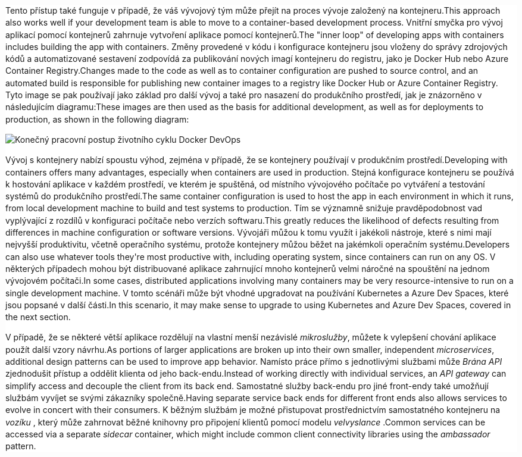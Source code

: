 <span data-ttu-id="1bfd4-156">Tento přístup také funguje v případě, že váš vývojový tým může přejít na proces vývoje založený na kontejneru.</span><span class="sxs-lookup"><span data-stu-id="1bfd4-156">This approach also works well if your development team is able to move to a container-based development process.</span></span> <span data-ttu-id="1bfd4-157">Vnitřní smyčka pro vývoj aplikací pomocí kontejnerů zahrnuje vytvoření aplikace pomocí kontejnerů.</span><span class="sxs-lookup"><span data-stu-id="1bfd4-157">The "inner loop" of developing apps with containers includes building the app with containers.</span></span> <span data-ttu-id="1bfd4-158">Změny provedené v kódu i konfigurace kontejneru jsou vloženy do správy zdrojových kódů a automatizované sestavení zodpovídá za publikování nových imagí kontejneru do registru, jako je Docker Hub nebo Azure Container Registry.</span><span class="sxs-lookup"><span data-stu-id="1bfd4-158">Changes made to the code as well as to container configuration are pushed to source control, and an automated build is responsible for publishing new container images to a registry like Docker Hub or Azure Container Registry.</span></span> <span data-ttu-id="1bfd4-159">Tyto image se pak používají jako základ pro další vývoj a také pro nasazení do produkčního prostředí, jak je znázorněno v následujícím diagramu:</span><span class="sxs-lookup"><span data-stu-id="1bfd4-159">These images are then used as the basis for additional development, as well as for deployments to production, as shown in the following diagram:</span></span>

![Konečný pracovní postup životního cyklu Docker DevOps](./media/image1-7.png)

<span data-ttu-id="1bfd4-161">Vývoj s kontejnery nabízí spoustu výhod, zejména v případě, že se kontejnery používají v produkčním prostředí.</span><span class="sxs-lookup"><span data-stu-id="1bfd4-161">Developing with containers offers many advantages, especially when containers are used in production.</span></span> <span data-ttu-id="1bfd4-162">Stejná konfigurace kontejneru se používá k hostování aplikace v každém prostředí, ve kterém je spuštěná, od místního vývojového počítače po vytváření a testování systémů do produkčního prostředí.</span><span class="sxs-lookup"><span data-stu-id="1bfd4-162">The same container configuration is used to host the app in each environment in which it runs, from local development machine to build and test systems to production.</span></span> <span data-ttu-id="1bfd4-163">Tím se významně snižuje pravděpodobnost vad vyplývající z rozdílů v konfiguraci počítače nebo verzích softwaru.</span><span class="sxs-lookup"><span data-stu-id="1bfd4-163">This greatly reduces the likelihood of defects resulting from differences in machine configuration or software versions.</span></span> <span data-ttu-id="1bfd4-164">Vývojáři můžou k tomu využít i jakékoli nástroje, které s nimi mají nejvyšší produktivitu, včetně operačního systému, protože kontejnery můžou běžet na jakémkoli operačním systému.</span><span class="sxs-lookup"><span data-stu-id="1bfd4-164">Developers can also use whatever tools they're most productive with, including operating system, since containers can run on any OS.</span></span> <span data-ttu-id="1bfd4-165">V některých případech mohou být distribuované aplikace zahrnující mnoho kontejnerů velmi náročné na spouštění na jednom vývojovém počítači.</span><span class="sxs-lookup"><span data-stu-id="1bfd4-165">In some cases, distributed applications involving many containers may be very resource-intensive to run on a single development machine.</span></span> <span data-ttu-id="1bfd4-166">V tomto scénáři může být vhodné upgradovat na používání Kubernetes a Azure Dev Spaces, které jsou popsané v další části.</span><span class="sxs-lookup"><span data-stu-id="1bfd4-166">In this scenario, it may make sense to upgrade to using Kubernetes and Azure Dev Spaces, covered in the next section.</span></span>

<span data-ttu-id="1bfd4-167">V případě, že se některé větší aplikace rozdělují na vlastní menší nezávislé *mikroslužby*, můžete k vylepšení chování aplikace použít další vzory návrhu.</span><span class="sxs-lookup"><span data-stu-id="1bfd4-167">As portions of larger applications are broken up into their own smaller, independent *microservices*, additional design patterns can be used to improve app behavior.</span></span> <span data-ttu-id="1bfd4-168">Namísto práce přímo s jednotlivými službami může *Brána API* zjednodušit přístup a oddělit klienta od jeho back-endu.</span><span class="sxs-lookup"><span data-stu-id="1bfd4-168">Instead of working directly with individual services, an *API gateway* can simplify access and decouple the client from its back end.</span></span> <span data-ttu-id="1bfd4-169">Samostatné služby back-endu pro jiné front-endy také umožňují službám vyvíjet se svými zákazníky společně.</span><span class="sxs-lookup"><span data-stu-id="1bfd4-169">Having separate service back ends for different front ends also allows services to evolve in concert with their consumers.</span></span> <span data-ttu-id="1bfd4-170">K běžným službám je možné přistupovat prostřednictvím samostatného kontejneru na *vozíku* , který může zahrnovat běžné knihovny pro připojení klientů pomocí modelu *velvyslance* .</span><span class="sxs-lookup"><span data-stu-id="1bfd4-170">Common services can be accessed via a separate *sidecar* container, which might include common client connectivity libraries using the *ambassador* pattern.</span></span>
